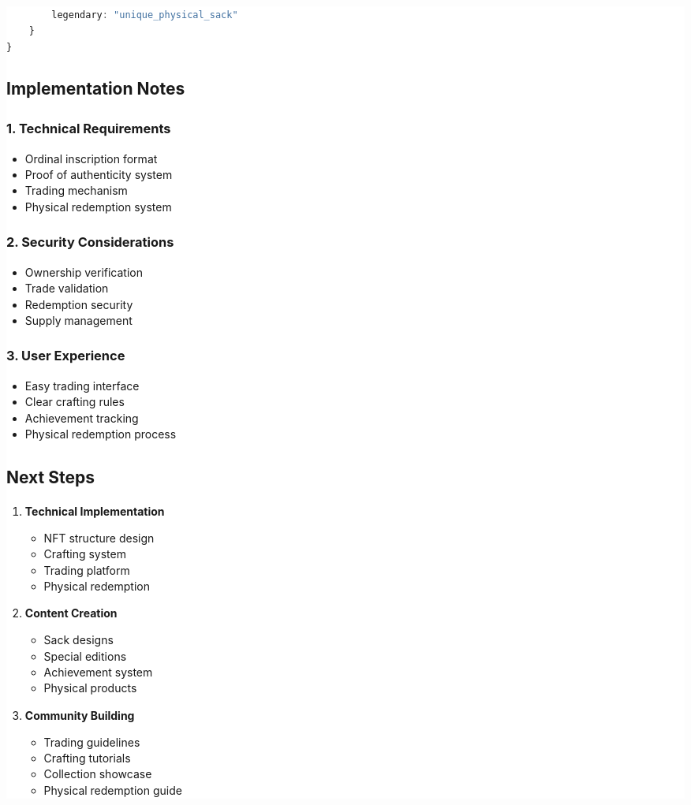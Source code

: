 ```javascript
        legendary: "unique_physical_sack"
    }
}
```

## Implementation Notes

### 1. Technical Requirements
- Ordinal inscription format
- Proof of authenticity system
- Trading mechanism
- Physical redemption system

### 2. Security Considerations
- Ownership verification
- Trade validation
- Redemption security
- Supply management

### 3. User Experience
- Easy trading interface
- Clear crafting rules
- Achievement tracking
- Physical redemption process

## Next Steps

1. **Technical Implementation**
   - NFT structure design
   - Crafting system
   - Trading platform
   - Physical redemption

2. **Content Creation**
   - Sack designs
   - Special editions
   - Achievement system
   - Physical products

3. **Community Building**
   - Trading guidelines
   - Crafting tutorials
   - Collection showcase
   - Physical redemption guide
